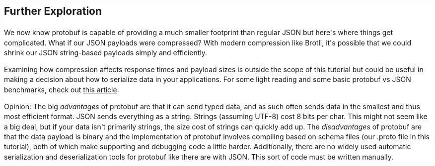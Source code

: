 ## Further Exploration
We now know protobuf is capable of providing a much smaller footprint than regular JSON but here's where things get complicated.
What if our JSON payloads were compressed? With modern compression like Brotli, it's possible that we could shrink our JSON
string-based payloads simply and efficiently.

Examining how compression affects response times and payload sizes is outside
the scope of this tutorial but could be useful in making a decision about how to serialize data in your applications.
For some light reading and some basic protobuf vs JSON benchmarks, check out
[this article](https://nilsmagnus.github.io/post/proto-json-sizes/).

Opinion: The big <i>advantages</i> of protobuf are that it can send typed data, and as such often sends data in the smallest
and thus most efficient format. JSON sends everything as a string. Strings (assuming UTF-8) cost 8 bits per char. This might
not seem like a big deal, but if your data isn't primarily strings, the size cost of strings can quickly add up.
The <i>disadvantages</i> of protobuf are that the data payload is binary and the implementation of protobuf involves compiling
based on schema files (our .proto file in this tutorial), both of which make supporting and debugging code a little harder.
Additionally, there are no widely used automatic serialization and deserialization tools for protobuf like there are with JSON.
This sort of code must be written manually.
